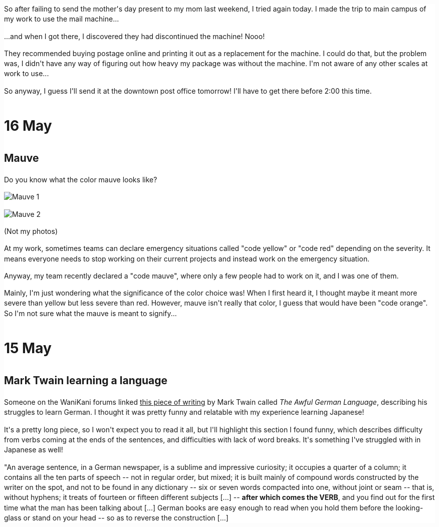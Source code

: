 So after failing to send the mother's day present to my mom last weekend, I tried again today. I made the trip to main campus of my work to use the mail machine...

...and when I got there, I discovered they had discontinued the machine! Nooo! 

They recommended buying postage online and printing it out as a replacement for the machine. I could do that, but the problem was, I didn't have any way of figuring out how heavy my package was without the machine. I'm not aware of any other scales at work to use...

So anyway, I guess I'll send it at the downtown post office tomorrow! I'll have to get there before 2:00 this time.

# 16 May
## Mauve

Do you know what the color mauve looks like?

![Mauve 1](https://www.color-hex.com/palettes/45821.png)

![Mauve 2](https://images.reference.com/reference-production-images/question/aq/color-mauve-look-like_dbcb2707b18a43ef.jpg?width=760&height=411&fit=crop)

(Not my photos)

At my work, sometimes teams can declare emergency situations called "code yellow" or "code red" depending on the severity. It means everyone needs to stop working on their current projects and instead work on the emergency situation.

Anyway, my team recently declared a "code mauve", where only a few people had to work on it, and I was one of them.

Mainly, I'm just wondering what the significance of the color choice was! When I first heard it, I thought maybe it meant more severe than yellow but less severe than red. However, mauve isn't really that color, I guess that would have been "code orange". So I'm not sure what the mauve is meant to signify...

# 15 May
## Mark Twain learning a language

Someone on the WaniKani forums linked [this piece of writing](https://www.cs.utah.edu/~gback/awfgrmlg.html) by Mark Twain called _The Awful German Language_, describing his struggles to learn German. I thought it was pretty funny and relatable with my experience learning Japanese!

It's a pretty long piece, so I won't expect you to read it all, but I'll highlight this section I found funny, which describes difficulty from verbs coming at the ends of the sentences, and difficulties with lack of word breaks. It's something I've struggled with in Japanese as well!

"An average sentence, in a German newspaper, is a sublime and impressive curiosity; it occupies a quarter of a column; it contains all the ten parts of speech -- not in regular order, but mixed; it is built mainly of compound words constructed by the writer on the spot, and not to be found in any dictionary -- six or seven words compacted into one, without joint or seam -- that is, without hyphens; it treats of fourteen or fifteen different subjects [...] -- **after which comes the VERB**, and you find out for the first time what the man has been talking about [...] German books are easy enough to read when you hold them before the looking-glass or stand on your head -- so as to reverse the construction [...]
